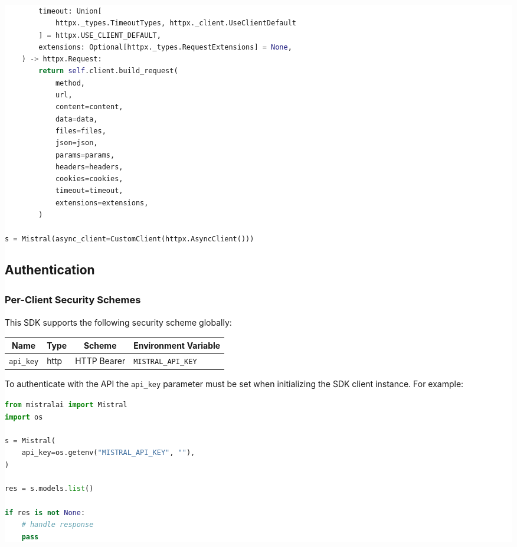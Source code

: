 ```python
        timeout: Union[
            httpx._types.TimeoutTypes, httpx._client.UseClientDefault
        ] = httpx.USE_CLIENT_DEFAULT,
        extensions: Optional[httpx._types.RequestExtensions] = None,
    ) -> httpx.Request:
        return self.client.build_request(
            method,
            url,
            content=content,
            data=data,
            files=files,
            json=json,
            params=params,
            headers=headers,
            cookies=cookies,
            timeout=timeout,
            extensions=extensions,
        )

s = Mistral(async_client=CustomClient(httpx.AsyncClient()))
```



## Authentication

### Per-Client Security Schemes

This SDK supports the following security scheme globally:

| Name                 | Type                 | Scheme               | Environment Variable |
| -------------------- | -------------------- | -------------------- | -------------------- |
| `api_key`            | http                 | HTTP Bearer          | `MISTRAL_API_KEY`    |

To authenticate with the API the `api_key` parameter must be set when initializing the SDK client instance. For example:
```python
from mistralai import Mistral
import os

s = Mistral(
    api_key=os.getenv("MISTRAL_API_KEY", ""),
)

res = s.models.list()

if res is not None:
    # handle response
    pass

```


[mdn-sse]: https://developer.mozilla.org/en-US/docs/Web/API/Server-sent_events/Using_server-sent_events
[generator]: https://wiki.python.org/moin/Generators